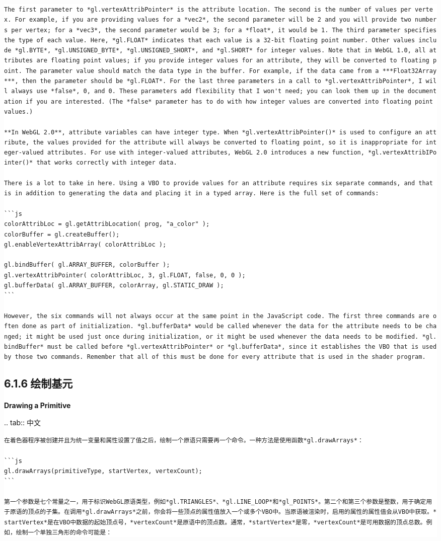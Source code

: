     The first parameter to *gl.vertexAttribPointer* is the attribute location. The second is the number of values per vertex. For example, if you are providing values for a *vec2*, the second parameter will be 2 and you will provide two numbers per vertex; for a *vec3*, the second parameter would be 3; for a *float*, it would be 1. The third parameter specifies the type of each value. Here, *gl.FLOAT* indicates that each value is a 32-bit floating point number. Other values include *gl.BYTE*, *gl.UNSIGNED_BYTE*, *gl.UNSIGNED_SHORT*, and *gl.SHORT* for integer values. Note that in WebGL 1.0, all attributes are floating point values; if you provide integer values for an attribute, they will be converted to floating point. The parameter value should match the data type in the buffer. For example, if the data came from a ***Float32Array***, then the parameter should be *gl.FLOAT*. For the last three parameters in a call to *gl.vertexAttribPointer*, I will always use *false*, 0, and 0. These parameters add flexibility that I won't need; you can look them up in the documentation if you are interested. (The *false* parameter has to do with how integer values are converted into floating point values.)

    **In WebGL 2.0**, attribute variables can have integer type. When *gl.vertexAttribPointer()* is used to configure an attribute, the values provided for the attribute will always be converted to floating point, so it is inappropriate for integer-valued attributes. For use with integer-valued attributes, WebGL 2.0 introduces a new function, *gl.vertexAttribIPointer()* that works correctly with integer data.

    There is a lot to take in here. Using a VBO to provide values for an attribute requires six separate commands, and that is in addition to generating the data and placing it in a typed array. Here is the full set of commands:

    ```js
    colorAttribLoc = gl.getAttribLocation( prog, "a_color" );
    colorBuffer = gl.createBuffer();
    gl.enableVertexAttribArray( colorAttribLoc );

    gl.bindBuffer( gl.ARRAY_BUFFER, colorBuffer );
    gl.vertexAttribPointer( colorAttribLoc, 3, gl.FLOAT, false, 0, 0 );
    gl.bufferData( gl.ARRAY_BUFFER, colorArray, gl.STATIC_DRAW );
    ```

    However, the six commands will not always occur at the same point in the JavaScript code. The first three commands are often done as part of initialization. *gl.bufferData* would be called whenever the data for the attribute needs to be changed; it might be used just once during initialization, or it might be used whenever the data needs to be modified. *gl.bindBuffer* must be called before *gl.vertexAttribPointer* or *gl.bufferData*, since it establishes the VBO that is used by those two commands. Remember that all of this must be done for every attribute that is used in the shader program.

## 6.1.6 绘制基元

**Drawing a Primitive**

.. tab:: 中文

    在着色器程序被创建并且为统一变量和属性设置了值之后，绘制一个原语只需要再一个命令。一种方法是使用函数*gl.drawArrays*：

    ```js
    gl.drawArrays(primitiveType, startVertex, vertexCount);
    ```

    第一个参数是七个常量之一，用于标识WebGL原语类型，例如*gl.TRIANGLES*、*gl.LINE_LOOP*和*gl_POINTS*。第二个和第三个参数是整数，用于确定用于原语的顶点的子集。在调用*gl.drawArrays*之前，你会将一些顶点的属性值放入一个或多个VBO中。当原语被渲染时，启用的属性的属性值会从VBO中获取。*startVertex*是在VBO中数据的起始顶点号，*vertexCount*是原语中的顶点数。通常，*startVertex*是零，*vertexCount*是可用数据的顶点总数。例如，绘制一个单独三角形的命令可能是：
